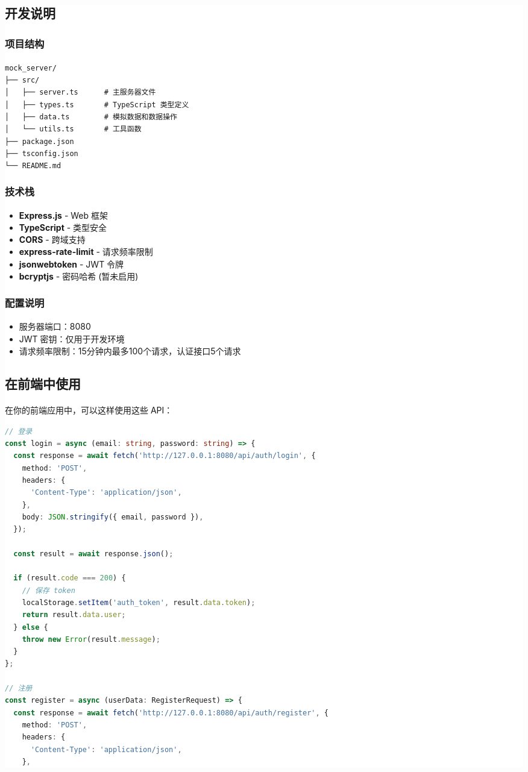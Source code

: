 ## 开发说明

### 项目结构

```
mock_server/
├── src/
│   ├── server.ts      # 主服务器文件
│   ├── types.ts       # TypeScript 类型定义
│   ├── data.ts        # 模拟数据和数据操作
│   └── utils.ts       # 工具函数
├── package.json
├── tsconfig.json
└── README.md
```

### 技术栈

- **Express.js** - Web 框架
- **TypeScript** - 类型安全
- **CORS** - 跨域支持
- **express-rate-limit** - 请求频率限制
- **jsonwebtoken** - JWT 令牌
- **bcryptjs** - 密码哈希 (暂未启用)

### 配置说明

- 服务器端口：8080
- JWT 密钥：仅用于开发环境
- 请求频率限制：15分钟内最多100个请求，认证接口5个请求

## 在前端中使用

在你的前端应用中，可以这样使用这些 API：

```typescript
// 登录
const login = async (email: string, password: string) => {
  const response = await fetch('http://127.0.0.1:8080/api/auth/login', {
    method: 'POST',
    headers: {
      'Content-Type': 'application/json',
    },
    body: JSON.stringify({ email, password }),
  });
  
  const result = await response.json();
  
  if (result.code === 200) {
    // 保存 token
    localStorage.setItem('auth_token', result.data.token);
    return result.data.user;
  } else {
    throw new Error(result.message);
  }
};

// 注册
const register = async (userData: RegisterRequest) => {
  const response = await fetch('http://127.0.0.1:8080/api/auth/register', {
    method: 'POST',
    headers: {
      'Content-Type': 'application/json',
    },
```